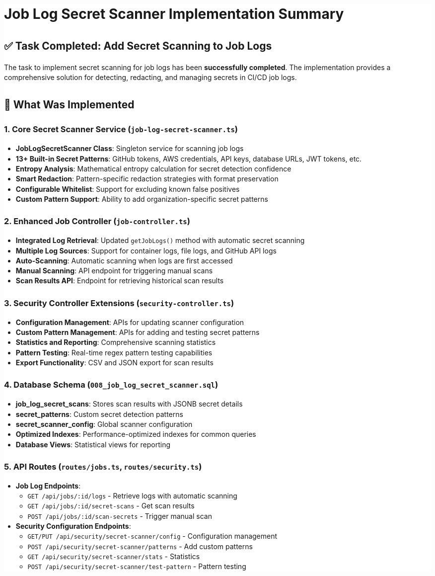 # Job Log Secret Scanner Implementation Summary

## ✅ Task Completed: Add Secret Scanning to Job Logs

The task to implement secret scanning for job logs has been **successfully completed**. The implementation provides a comprehensive solution for detecting, redacting, and managing secrets in CI/CD job logs.

## 🎯 What Was Implemented

### 1. Core Secret Scanner Service (`job-log-secret-scanner.ts`)
- **JobLogSecretScanner Class**: Singleton service for scanning job logs
- **13+ Built-in Secret Patterns**: GitHub tokens, AWS credentials, API keys, database URLs, JWT tokens, etc.
- **Entropy Analysis**: Mathematical entropy calculation for secret detection confidence
- **Smart Redaction**: Pattern-specific redaction strategies with format preservation
- **Configurable Whitelist**: Support for excluding known false positives
- **Custom Pattern Support**: Ability to add organization-specific secret patterns

### 2. Enhanced Job Controller (`job-controller.ts`)
- **Integrated Log Retrieval**: Updated `getJobLogs()` method with automatic secret scanning
- **Multiple Log Sources**: Support for container logs, file logs, and GitHub API logs
- **Auto-Scanning**: Automatic scanning when logs are first accessed
- **Manual Scanning**: API endpoint for triggering manual scans
- **Scan Results API**: Endpoint for retrieving historical scan results

### 3. Security Controller Extensions (`security-controller.ts`)
- **Configuration Management**: APIs for updating scanner configuration
- **Custom Pattern Management**: APIs for adding and testing secret patterns
- **Statistics and Reporting**: Comprehensive scanning statistics
- **Pattern Testing**: Real-time regex pattern testing capabilities
- **Export Functionality**: CSV and JSON export for scan results

### 4. Database Schema (`008_job_log_secret_scanner.sql`)
- **job_log_secret_scans**: Stores scan results with JSONB secret details
- **secret_patterns**: Custom secret detection patterns
- **secret_scanner_config**: Global scanner configuration
- **Optimized Indexes**: Performance-optimized indexes for common queries
- **Database Views**: Statistical views for reporting

### 5. API Routes (`routes/jobs.ts`, `routes/security.ts`)
- **Job Log Endpoints**: 
  - `GET /api/jobs/:id/logs` - Retrieve logs with automatic scanning
  - `GET /api/jobs/:id/secret-scans` - Get scan results
  - `POST /api/jobs/:id/scan-secrets` - Trigger manual scan
- **Security Configuration Endpoints**:
  - `GET/PUT /api/security/secret-scanner/config` - Configuration management
  - `POST /api/security/secret-scanner/patterns` - Add custom patterns
  - `GET /api/security/secret-scanner/stats` - Statistics
  - `POST /api/security/secret-scanner/test-pattern` - Pattern testing
